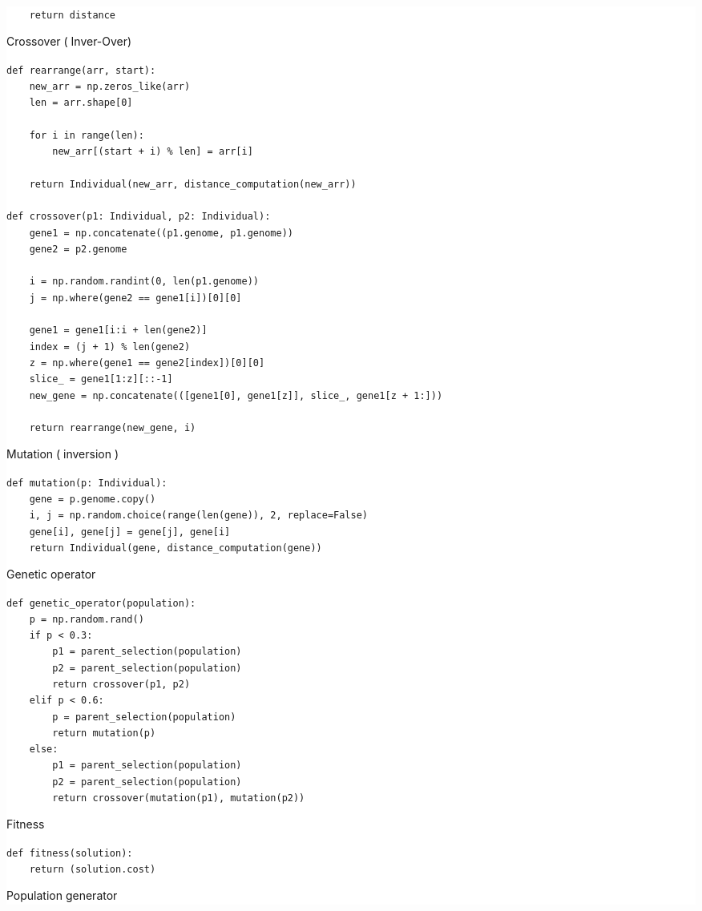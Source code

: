         return distance

Crossover ( Inver-Over)  

    def rearrange(arr, start):
        new_arr = np.zeros_like(arr)
        len = arr.shape[0]

        for i in range(len):
            new_arr[(start + i) % len] = arr[i]

        return Individual(new_arr, distance_computation(new_arr))

    def crossover(p1: Individual, p2: Individual):
        gene1 = np.concatenate((p1.genome, p1.genome))
        gene2 = p2.genome

        i = np.random.randint(0, len(p1.genome))
        j = np.where(gene2 == gene1[i])[0][0]

        gene1 = gene1[i:i + len(gene2)]
        index = (j + 1) % len(gene2)
        z = np.where(gene1 == gene2[index])[0][0]
        slice_ = gene1[1:z][::-1]
        new_gene = np.concatenate(([gene1[0], gene1[z]], slice_, gene1[z + 1:]))

        return rearrange(new_gene, i)

Mutation ( inversion )  

    def mutation(p: Individual):
        gene = p.genome.copy()
        i, j = np.random.choice(range(len(gene)), 2, replace=False)
        gene[i], gene[j] = gene[j], gene[i]
        return Individual(gene, distance_computation(gene))

Genetic operator  

    def genetic_operator(population):
        p = np.random.rand()
        if p < 0.3:
            p1 = parent_selection(population)
            p2 = parent_selection(population)
            return crossover(p1, p2)
        elif p < 0.6:
            p = parent_selection(population)
            return mutation(p)
        else:
            p1 = parent_selection(population)
            p2 = parent_selection(population)
            return crossover(mutation(p1), mutation(p2))

Fitness  

    def fitness(solution):
        return (solution.cost)

Population generator  
